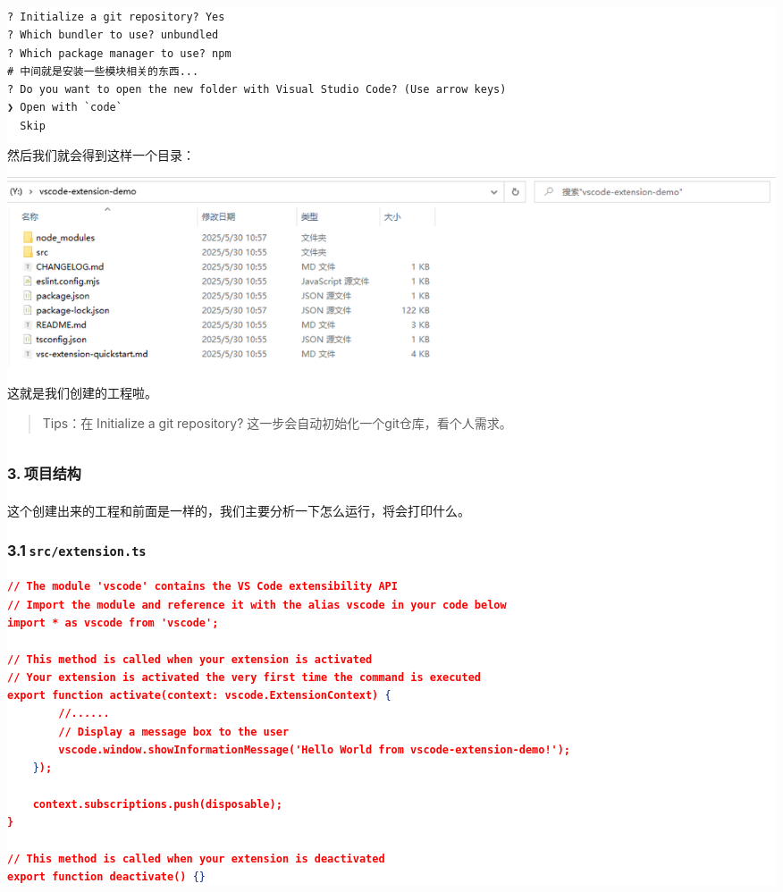 ```shell
? Initialize a git repository? Yes      
? Which bundler to use? unbundled
? Which package manager to use? npm
# 中间就是安装一些模块相关的东西...
? Do you want to open the new folder with Visual Studio Code? (Use arrow keys)
❯ Open with `code`
  Skip
```

然后我们就会得到这样一个目录：

<img src="02-HelloWorld/img/image-20250530110603737.png" alt="image-20250530110603737"  />

这就是我们创建的工程啦。

> Tips：在 Initialize a git repository? 这一步会自动初始化一个git仓库，看个人需求。

## <font size=3>3. 项目结构</font>

这个创建出来的工程和前面是一样的，我们主要分析一下怎么运行，将会打印什么。

### <font size=3>3.1 `src/extension.ts`</font>

```json
// The module 'vscode' contains the VS Code extensibility API
// Import the module and reference it with the alias vscode in your code below
import * as vscode from 'vscode';

// This method is called when your extension is activated
// Your extension is activated the very first time the command is executed
export function activate(context: vscode.ExtensionContext) {
		//......
		// Display a message box to the user
		vscode.window.showInformationMessage('Hello World from vscode-extension-demo!');
	});

	context.subscriptions.push(disposable);
}

// This method is called when your extension is deactivated
export function deactivate() {}

```
